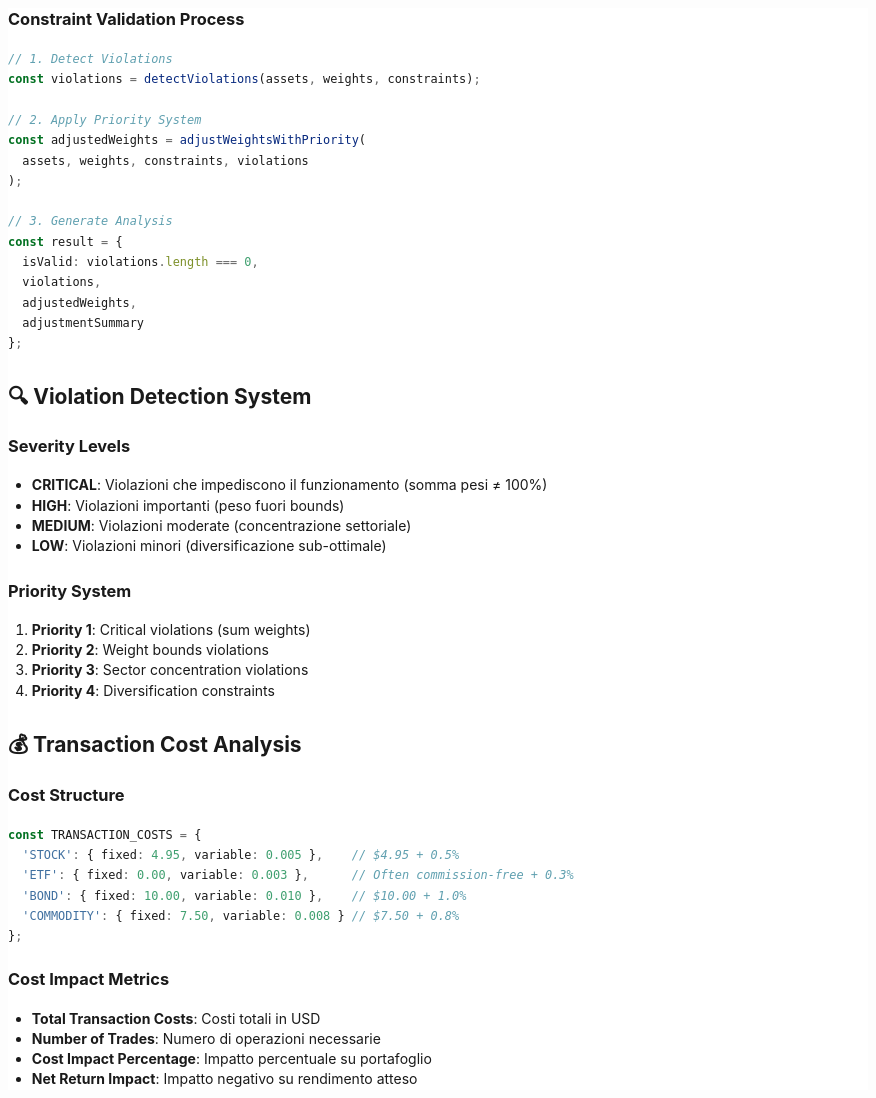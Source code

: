```typescript
```

### Constraint Validation Process

```typescript
// 1. Detect Violations
const violations = detectViolations(assets, weights, constraints);

// 2. Apply Priority System
const adjustedWeights = adjustWeightsWithPriority(
  assets, weights, constraints, violations
);

// 3. Generate Analysis
const result = {
  isValid: violations.length === 0,
  violations,
  adjustedWeights,
  adjustmentSummary
};
```

## 🔍 Violation Detection System

### Severity Levels
- **CRITICAL**: Violazioni che impediscono il funzionamento (somma pesi ≠ 100%)
- **HIGH**: Violazioni importanti (peso fuori bounds)
- **MEDIUM**: Violazioni moderate (concentrazione settoriale)
- **LOW**: Violazioni minori (diversificazione sub-ottimale)

### Priority System
1. **Priority 1**: Critical violations (sum weights)
2. **Priority 2**: Weight bounds violations
3. **Priority 3**: Sector concentration violations
4. **Priority 4**: Diversification constraints

## 💰 Transaction Cost Analysis

### Cost Structure
```typescript
const TRANSACTION_COSTS = {
  'STOCK': { fixed: 4.95, variable: 0.005 },    // $4.95 + 0.5%
  'ETF': { fixed: 0.00, variable: 0.003 },      // Often commission-free + 0.3%
  'BOND': { fixed: 10.00, variable: 0.010 },    // $10.00 + 1.0%
  'COMMODITY': { fixed: 7.50, variable: 0.008 } // $7.50 + 0.8%
};
```

### Cost Impact Metrics
- **Total Transaction Costs**: Costi totali in USD
- **Number of Trades**: Numero di operazioni necessarie
- **Cost Impact Percentage**: Impatto percentuale su portafoglio
- **Net Return Impact**: Impatto negativo su rendimento atteso

